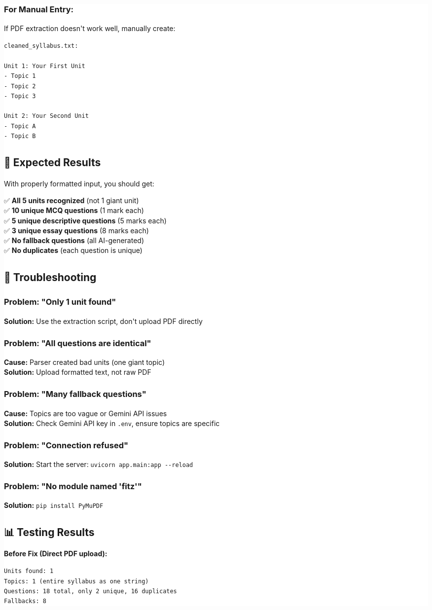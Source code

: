 ### For Manual Entry:
If PDF extraction doesn't work well, manually create:

```
cleaned_syllabus.txt:

Unit 1: Your First Unit
- Topic 1
- Topic 2
- Topic 3

Unit 2: Your Second Unit
- Topic A
- Topic B
```

## 🎯 Expected Results

With properly formatted input, you should get:

✅ **All 5 units recognized** (not 1 giant unit)  
✅ **10 unique MCQ questions** (1 mark each)  
✅ **5 unique descriptive questions** (5 marks each)  
✅ **3 unique essay questions** (8 marks each)  
✅ **No fallback questions** (all AI-generated)  
✅ **No duplicates** (each question is unique)  

## 🐛 Troubleshooting

### Problem: "Only 1 unit found"
**Solution:** Use the extraction script, don't upload PDF directly

### Problem: "All questions are identical"
**Cause:** Parser created bad units (one giant topic)  
**Solution:** Upload formatted text, not raw PDF

### Problem: "Many fallback questions"
**Cause:** Topics are too vague or Gemini API issues  
**Solution:** Check Gemini API key in `.env`, ensure topics are specific

### Problem: "Connection refused"
**Solution:** Start the server: `uvicorn app.main:app --reload`

### Problem: "No module named 'fitz'"
**Solution:** `pip install PyMuPDF`

## 📊 Testing Results

**Before Fix (Direct PDF upload):**
```
Units found: 1
Topics: 1 (entire syllabus as one string)
Questions: 18 total, only 2 unique, 16 duplicates
Fallbacks: 8
```
